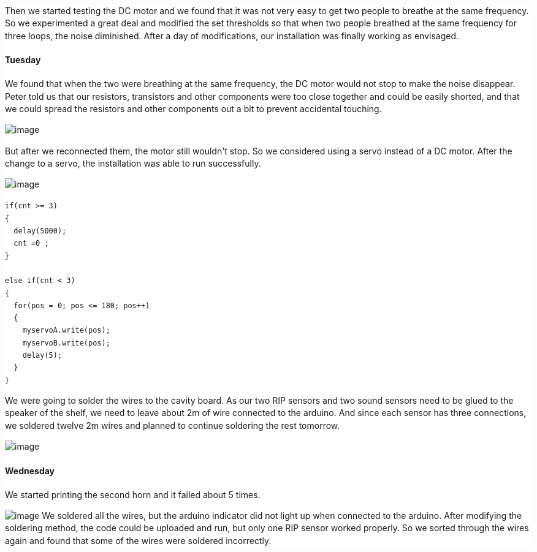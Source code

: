 Then we started testing the DC motor and we found that it was not very easy to get two people to breathe at the same frequency. So we experimented a great deal and modified the set thresholds so that when two people breathed at the same frequency for three loops, the noise diminished. After a day of modifications, our installation was finally working as envisaged.   

#### Tuesday  
We found that when the two were breathing at the same frequency, the DC motor would not stop to make the noise disappear.   
Peter told us that our resistors, transistors and other components were too close together and could be easily shorted, and that we could spread the resistors and other components out a bit to prevent accidental touching.   
  
  
<img width="416" alt="image" src="https://user-images.githubusercontent.com/119874724/206560249-5002d851-3232-49b1-b24a-355679eaf352.png">  

But after we reconnected them, the motor still wouldn't stop. So we considered using a servo instead of a DC motor. After the change to a servo, the installation was able to run successfully.  
  
<img width="402" alt="image" src="https://user-images.githubusercontent.com/119874724/206560488-216607d2-ac60-451e-bcd3-12cb092c6bde.png">

  
```
if(cnt >= 3)
{
  delay(5000);
  cnt =0 ;
}

else if(cnt < 3)
{
  for(pos = 0; pos <= 180; pos++)
  {
    myservoA.write(pos);
    myservoB.write(pos);
    delay(5);
  }
}
```
  
We were going to solder the wires to the cavity board. As our two RIP sensors and two sound sensors need to be glued to the speaker of the shelf, we need to leave about 2m of wire connected to the arduino. And since each sensor has three connections, we soldered twelve 2m wires and planned to continue soldering the rest tomorrow.  
  
<img width="416" alt="image" src="https://user-images.githubusercontent.com/119874724/206561106-5f91ef75-0f48-4e53-b806-3ff87a9cabd3.png">

#### Wednesday  
We started printing the second horn and it failed about 5 times.  
  
<img width="416" alt="image" src="https://user-images.githubusercontent.com/119874724/206561504-00addab1-6be0-4821-b655-2975cf217aba.png">
We soldered all the wires, but the arduino indicator did not light up when connected to the arduino. After modifying the soldering method, the code could be uploaded and run, but only one RIP sensor worked properly. So we sorted through the wires again and found that some of the wires were soldered incorrectly.  
  